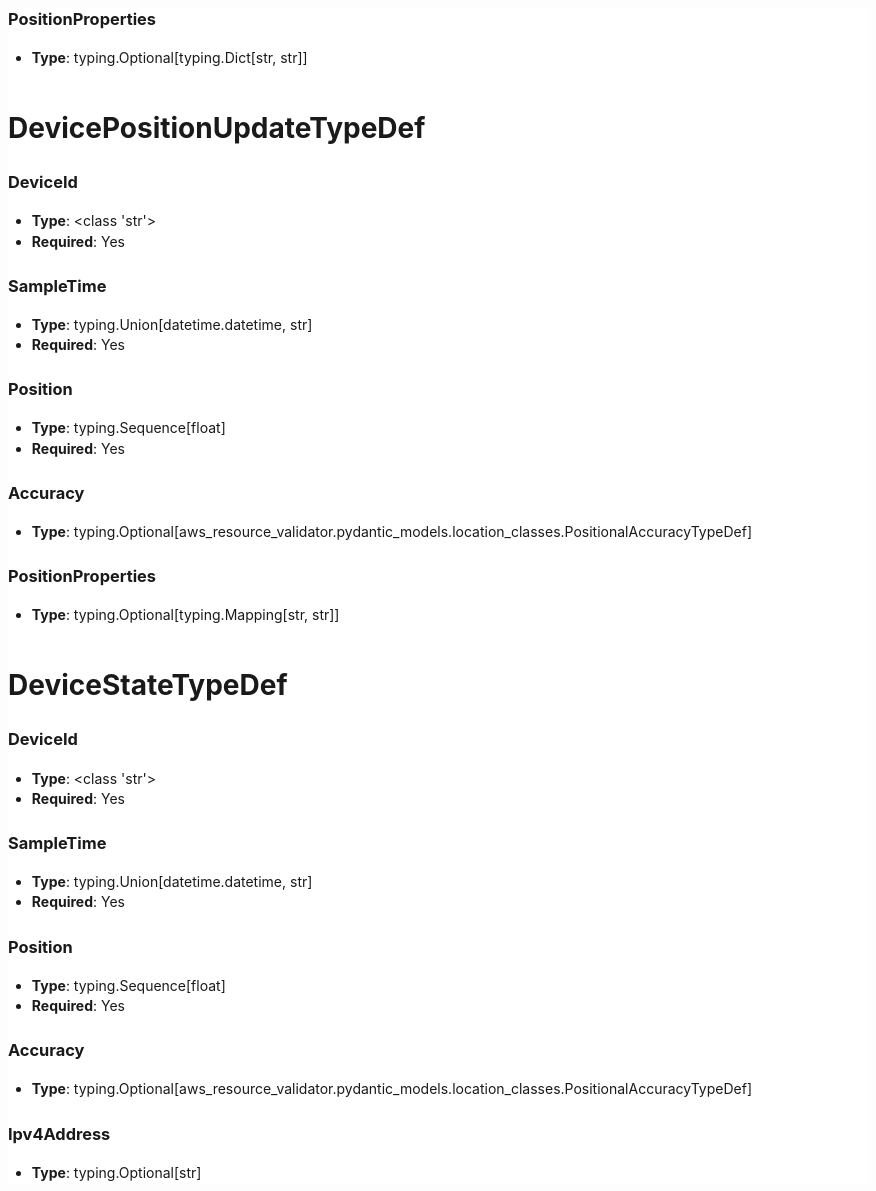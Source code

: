 ### PositionProperties
- **Type**: typing.Optional[typing.Dict[str, str]]


# DevicePositionUpdateTypeDef

### DeviceId
- **Type**: <class 'str'>
- **Required**: Yes

### SampleTime
- **Type**: typing.Union[datetime.datetime, str]
- **Required**: Yes

### Position
- **Type**: typing.Sequence[float]
- **Required**: Yes

### Accuracy
- **Type**: typing.Optional[aws_resource_validator.pydantic_models.location_classes.PositionalAccuracyTypeDef]

### PositionProperties
- **Type**: typing.Optional[typing.Mapping[str, str]]


# DeviceStateTypeDef

### DeviceId
- **Type**: <class 'str'>
- **Required**: Yes

### SampleTime
- **Type**: typing.Union[datetime.datetime, str]
- **Required**: Yes

### Position
- **Type**: typing.Sequence[float]
- **Required**: Yes

### Accuracy
- **Type**: typing.Optional[aws_resource_validator.pydantic_models.location_classes.PositionalAccuracyTypeDef]

### Ipv4Address
- **Type**: typing.Optional[str]
